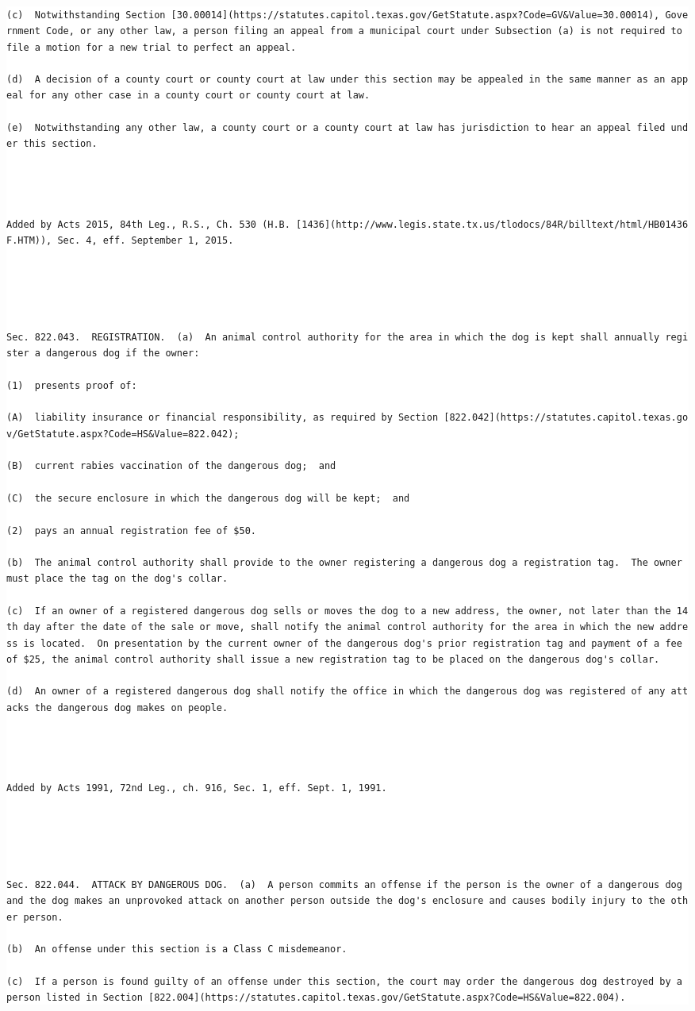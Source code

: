     (c)  Notwithstanding Section [30.00014](https://statutes.capitol.texas.gov/GetStatute.aspx?Code=GV&Value=30.00014), Government Code, or any other law, a person filing an appeal from a municipal court under Subsection (a) is not required to file a motion for a new trial to perfect an appeal.
    
    (d)  A decision of a county court or county court at law under this section may be appealed in the same manner as an appeal for any other case in a county court or county court at law.
    
    (e)  Notwithstanding any other law, a county court or a county court at law has jurisdiction to hear an appeal filed under this section.
    
    
    
    
    Added by Acts 2015, 84th Leg., R.S., Ch. 530 (H.B. [1436](http://www.legis.state.tx.us/tlodocs/84R/billtext/html/HB01436F.HTM)), Sec. 4, eff. September 1, 2015.
    
    
    
    
    
    Sec. 822.043.  REGISTRATION.  (a)  An animal control authority for the area in which the dog is kept shall annually register a dangerous dog if the owner:
    
    (1)  presents proof of:
    
    (A)  liability insurance or financial responsibility, as required by Section [822.042](https://statutes.capitol.texas.gov/GetStatute.aspx?Code=HS&Value=822.042);
    
    (B)  current rabies vaccination of the dangerous dog;  and
    
    (C)  the secure enclosure in which the dangerous dog will be kept;  and
    
    (2)  pays an annual registration fee of $50.
    
    (b)  The animal control authority shall provide to the owner registering a dangerous dog a registration tag.  The owner must place the tag on the dog's collar.
    
    (c)  If an owner of a registered dangerous dog sells or moves the dog to a new address, the owner, not later than the 14th day after the date of the sale or move, shall notify the animal control authority for the area in which the new address is located.  On presentation by the current owner of the dangerous dog's prior registration tag and payment of a fee of $25, the animal control authority shall issue a new registration tag to be placed on the dangerous dog's collar.
    
    (d)  An owner of a registered dangerous dog shall notify the office in which the dangerous dog was registered of any attacks the dangerous dog makes on people.
    
    
    
    
    Added by Acts 1991, 72nd Leg., ch. 916, Sec. 1, eff. Sept. 1, 1991.
    
    
    
    
    
    Sec. 822.044.  ATTACK BY DANGEROUS DOG.  (a)  A person commits an offense if the person is the owner of a dangerous dog and the dog makes an unprovoked attack on another person outside the dog's enclosure and causes bodily injury to the other person.  
    
    (b)  An offense under this section is a Class C misdemeanor.
    
    (c)  If a person is found guilty of an offense under this section, the court may order the dangerous dog destroyed by a person listed in Section [822.004](https://statutes.capitol.texas.gov/GetStatute.aspx?Code=HS&Value=822.004).
    